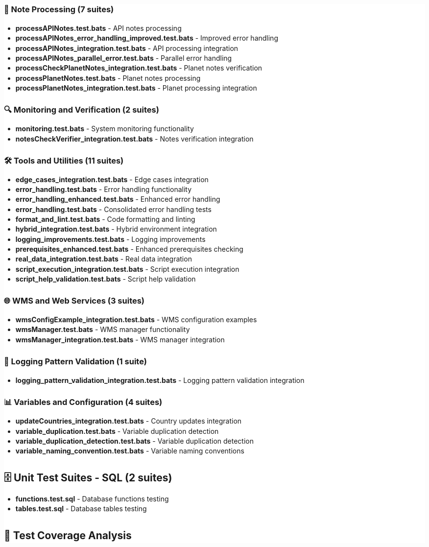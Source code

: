 ### 🎯 Note Processing (7 suites)

- **processAPINotes.test.bats** - API notes processing
- **processAPINotes_error_handling_improved.test.bats** - Improved error handling
- **processAPINotes_integration.test.bats** - API processing integration
- **processAPINotes_parallel_error.test.bats** - Parallel error handling
- **processCheckPlanetNotes_integration.test.bats** - Planet notes verification
- **processPlanetNotes.test.bats** - Planet notes processing
- **processPlanetNotes_integration.test.bats** - Planet processing integration

### 🔍 Monitoring and Verification (2 suites)

- **monitoring.test.bats** - System monitoring functionality
- **notesCheckVerifier_integration.test.bats** - Notes verification integration

### 🛠️ Tools and Utilities (11 suites)

- **edge_cases_integration.test.bats** - Edge cases integration
- **error_handling.test.bats** - Error handling functionality
- **error_handling_enhanced.test.bats** - Enhanced error handling
- **error_handling.test.bats** - Consolidated error handling tests
- **format_and_lint.test.bats** - Code formatting and linting
- **hybrid_integration.test.bats** - Hybrid environment integration
- **logging_improvements.test.bats** - Logging improvements
- **prerequisites_enhanced.test.bats** - Enhanced prerequisites checking
- **real_data_integration.test.bats** - Real data integration
- **script_execution_integration.test.bats** - Script execution integration
- **script_help_validation.test.bats** - Script help validation

### 🌐 WMS and Web Services (3 suites)

- **wmsConfigExample_integration.test.bats** - WMS configuration examples
- **wmsManager.test.bats** - WMS manager functionality
- **wmsManager_integration.test.bats** - WMS manager integration

### 📝 Logging Pattern Validation (1 suite)

- **logging_pattern_validation_integration.test.bats** - Logging pattern validation integration

### 📊 Variables and Configuration (4 suites)

- **updateCountries_integration.test.bats** - Country updates integration
- **variable_duplication.test.bats** - Variable duplication detection
- **variable_duplication_detection.test.bats** - Variable duplication detection
- **variable_naming_convention.test.bats** - Variable naming conventions

## 🗄️ Unit Test Suites - SQL (2 suites)

- **functions.test.sql** - Database functions testing
- **tables.test.sql** - Database tables testing

## 🎯 Test Coverage Analysis

